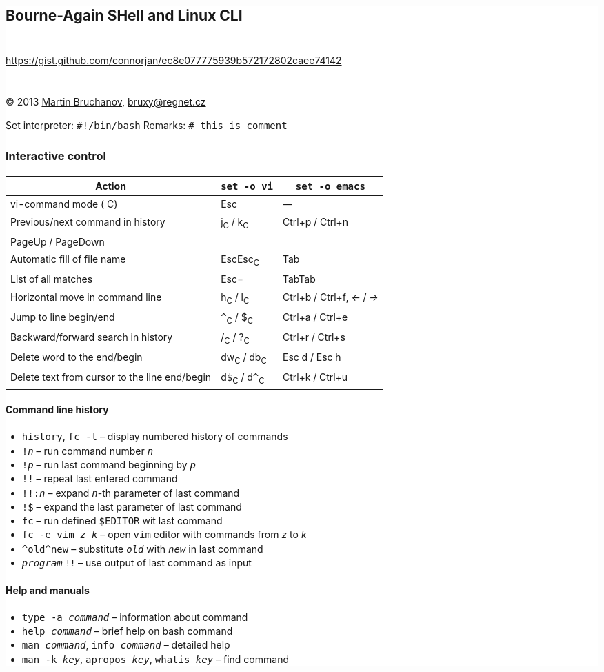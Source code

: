 ## Bourne-Again SHell and Linux CLI

##
#
https://gist.github.com/connorjan/ec8e077775939b572172802caee74142
#
##

© 2013 [Martin Bruchanov](http://bruxy.regnet.cz/), bruxy@regnet.cz

Set interpreter: <tt>#!/bin/bash</tt>    Remarks: <tt># this is comment</tt>

### Interactive control

| Action | <tt>set -o vi</tt> | <tt>set -o emacs</tt> |
| --- | --- | --- |
| vi-command mode ( <span class="ss">C</span>) |  <span class="C"><span class="key">Esc</span></span> | — |
| Previous/next command in history |  <span class="CC">j<sub class="low">C</sub></span> / <span class="CC">k<sub class="low">C</sub></span> |  <span class="C"><span class="key">Ctrl</span>+p</span> / <span class="C"><span class="key">Ctrl</span>+n</span>
<span class="C"><span class="key">PageUp</span></span> / <span class="C"><span class="key">PageDown</span></span> |
| Automatic fill of file name |  <span class="C"><span class="key">Esc</span></span><span class="CC"><span class="key">Esc</span><sub class="low">C</sub></span> |  <span class="C"><span class="key">Tab</span></span> |
| List of all matches |  <span class="C"><span class="key">Esc</span></span><span class="C">=</span> |  <span class="C">Tab</span><span class="C">Tab</span> |
| Horizontal move in command line |  <span class="CC">h<sub class="low">C</sub></span> / <span class="CC">l<sub class="low">C</sub></span> |  <span class="C"><span class="key">Ctrl</span>+b</span> / <span class="C"><span class="key">Ctrl</span>+f</span>, <span class="C">_←_</span> / <span class="C">_→_</span> |
| Jump to line begin/end |  <span class="CC"><tt>^</tt><sub class="low">C</sub></span> / <span class="CC">$<sub class="low">C</sub></span> |  <span class="C"><span class="key">Ctrl</span>+a</span> / <span class="C"><span class="key">Ctrl</span>+e</span> |
| Backward/forward search in history |  <span class="CC">/<sub class="low">C</sub></span> / <span class="CC">?<sub class="low">C</sub></span> |  <span class="C"><span class="key">Ctrl</span>+r</span> / <span class="C"><span class="key">Ctrl</span>+s</span> |
| Delete word to the end/begin |  <span class="CC">dw<sub class="low">C</sub></span> / <span class="CC">db<sub class="low">C</sub></span> |  <span class="C"><span class="key">Esc</span> d</span> / <span class="C"><span class="key">Esc</span> h</span> |
| Delete text from cursor to the line end/begin |  <span class="CC">d<tt>$</tt><sub class="low">C</sub></span> / <span class="CC">d<tt>^</tt><sub class="low">C</sub></span> |  <span class="C"><span class="key">Ctrl</span>+k</span> / <span class="C"><span class="key">Ctrl</span>+u</span> |

#### Command line history

*   <tt>history</tt>, <tt>fc -l</tt> – display numbered history of commands
*   <tt>!<tt>_n_</tt></tt> – run command number <tt>_n_</tt>
*   <tt>!<tt>_p_</tt></tt> – run last command beginning by <tt>_p_</tt>
*   <tt>!!</tt> – repeat last entered command
*   <tt>!!:<tt>_n_</tt></tt> – expand <tt>_n_</tt>-th parameter of last command
*   <tt>!$</tt> – expand the last parameter of last command
*   <tt>fc</tt> – run defined <tt>$EDITOR</tt> wit last command
*   <tt>fc -e vim <tt>_z k_</tt></tt> – open <tt>vim</tt> editor with commands from _z_ to _k_
*   <tt>^old^new</tt> – substitute <tt>_old_</tt> with <tt>_new_</tt> in last command
*   <tt>_program_</tt> <tt>`!!`</tt> – use output of last command as input

#### Help and manuals

*   <tt>type -a <tt>_command_</tt></tt> – information about command
*   <tt>help <tt>_command_</tt></tt> – brief help on bash command
*   <tt>man <tt>_command_</tt></tt>, <tt>info <tt>_command_</tt></tt> – detailed help
*   <tt>man -k <tt>_key_</tt></tt>, <tt>apropos <tt>_key_</tt></tt>, <tt>whatis <tt>_key_</tt></tt> – find command
